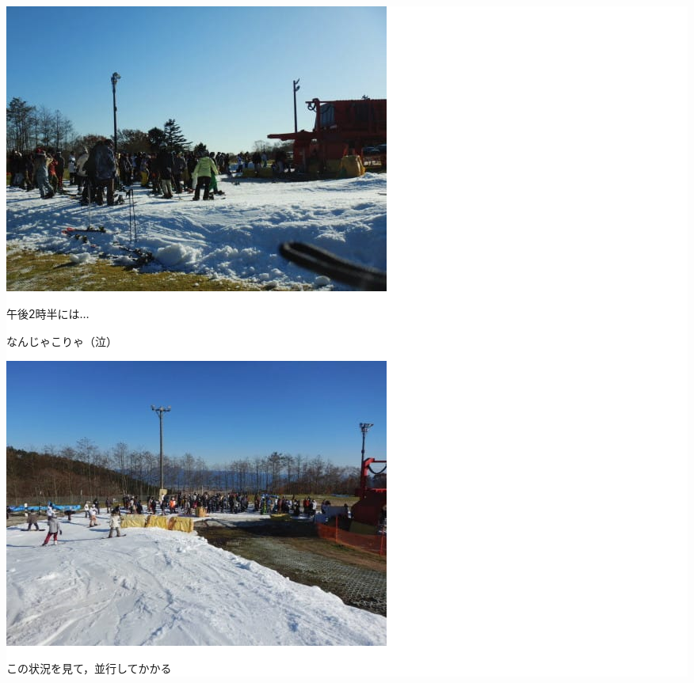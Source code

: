 ![79cbaa1cae9f2a43fe3c091eed765d3b.jpg](images/79cbaa1cae9f2a43fe3c091eed765d3b.jpg)




午後2時半には…


なんじゃこりゃ（泣）




![4a4794fe4a8f6c574eccee6759053a94.jpg](images/4a4794fe4a8f6c574eccee6759053a94.jpg)




この状況を見て，並行してかかる

